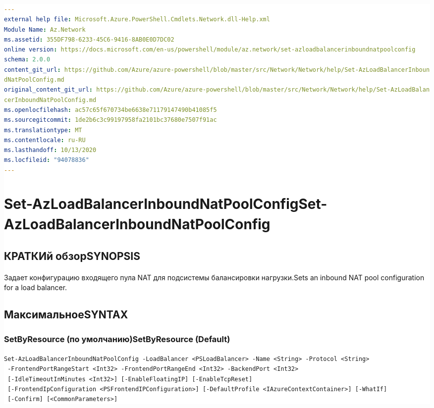 ```yaml
---
external help file: Microsoft.Azure.PowerShell.Cmdlets.Network.dll-Help.xml
Module Name: Az.Network
ms.assetid: 355DF798-6233-45C6-9416-8AB0E0D7DC02
online version: https://docs.microsoft.com/en-us/powershell/module/az.network/set-azloadbalancerinboundnatpoolconfig
schema: 2.0.0
content_git_url: https://github.com/Azure/azure-powershell/blob/master/src/Network/Network/help/Set-AzLoadBalancerInboundNatPoolConfig.md
original_content_git_url: https://github.com/Azure/azure-powershell/blob/master/src/Network/Network/help/Set-AzLoadBalancerInboundNatPoolConfig.md
ms.openlocfilehash: ac57c65f670734be6638e71179147490b41085f5
ms.sourcegitcommit: 1de2b6c3c99197958fa2101bc37680e7507f91ac
ms.translationtype: MT
ms.contentlocale: ru-RU
ms.lasthandoff: 10/13/2020
ms.locfileid: "94078836"
---
```

# <span data-ttu-id="767df-101">Set-AzLoadBalancerInboundNatPoolConfig</span><span class="sxs-lookup"><span data-stu-id="767df-101">Set-AzLoadBalancerInboundNatPoolConfig</span></span>

## <span data-ttu-id="767df-102">КРАТКИй обзор</span><span class="sxs-lookup"><span data-stu-id="767df-102">SYNOPSIS</span></span>
<span data-ttu-id="767df-103">Задает конфигурацию входящего пула NAT для подсистемы балансировки нагрузки.</span><span class="sxs-lookup"><span data-stu-id="767df-103">Sets an inbound NAT pool configuration for a load balancer.</span></span>

## <span data-ttu-id="767df-104">Максимальное</span><span class="sxs-lookup"><span data-stu-id="767df-104">SYNTAX</span></span>

### <span data-ttu-id="767df-105">SetByResource (по умолчанию)</span><span class="sxs-lookup"><span data-stu-id="767df-105">SetByResource (Default)</span></span>
```
Set-AzLoadBalancerInboundNatPoolConfig -LoadBalancer <PSLoadBalancer> -Name <String> -Protocol <String>
 -FrontendPortRangeStart <Int32> -FrontendPortRangeEnd <Int32> -BackendPort <Int32>
 [-IdleTimeoutInMinutes <Int32>] [-EnableFloatingIP] [-EnableTcpReset]
 [-FrontendIpConfiguration <PSFrontendIPConfiguration>] [-DefaultProfile <IAzureContextContainer>] [-WhatIf]
 [-Confirm] [<CommonParameters>]
```
